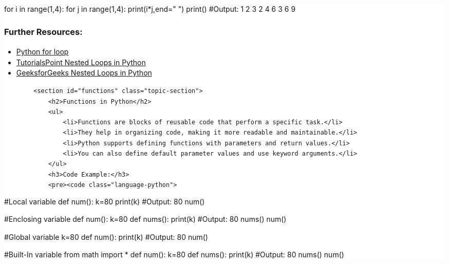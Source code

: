 for i in range(1,4):
    for j in range(1,4):
        print(i*j,end=" ")
    print()
#Output:
1 2 3 
2 4 6
3 6 9
                </code></pre>
                <h3>Further Resources:</h3>
                <ul>
                    <li><a href="https://www.w3schools.com/python/python_for_loops.asp" target="__blank">Python for loop</a></li>
                    <li><a href="https://www.tutorialspoint.com/python/nested_loops_in_python.htm" target="_blank">TutorialsPoint Nested Loops in Python</a></li>
                    <li><a href="https://www.geeksforgeeks.org/nested-loops-in-python/" target="_blank">GeeksforGeeks Nested Loops in Python</a></li>
                </ul>
            </section>

            <section id="functions" class="topic-section">
                <h2>Functions in Python</h2>
                <ul>
                    <li>Functions are blocks of reusable code that perform a specific task.</li>
                    <li>They help in organizing code, making it more readable and maintainable.</li>
                    <li>Python supports defining functions with parameters and return values.</li>
                    <li>You can also define default parameter values and use keyword arguments.</li>
                </ul>
                <h3>Code Example:</h3>
                <pre><code class="language-python">
#Local variable
def num():
    k=80
    print(k) #Output: 80
num()

#Enclosing variable
def num():
    k=80
    def nums():
        print(k) #Output: 80
    nums()
num()

#Global variable
k=80
def num():
    print(k) #Output: 80
num()

#Built-In variable
from math import *
def num():
    k=80
    def nums():
        print(k) #Output: 80
    nums()
num()
